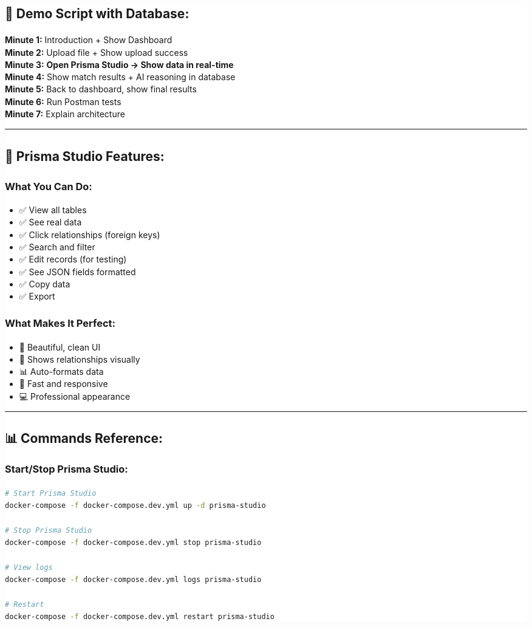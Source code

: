 
## 🎯 **Demo Script with Database:**

**Minute 1:** Introduction + Show Dashboard  
**Minute 2:** Upload file + Show upload success  
**Minute 3:** **Open Prisma Studio → Show data in real-time**  
**Minute 4:** Show match results + AI reasoning in database  
**Minute 5:** Back to dashboard, show final results  
**Minute 6:** Run Postman tests  
**Minute 7:** Explain architecture  

---

## 🔧 **Prisma Studio Features:**

### **What You Can Do:**
- ✅ View all tables
- ✅ See real data
- ✅ Click relationships (foreign keys)
- ✅ Search and filter
- ✅ Edit records (for testing)
- ✅ See JSON fields formatted
- ✅ Copy data
- ✅ Export

### **What Makes It Perfect:**
- 🎨 Beautiful, clean UI
- 🔗 Shows relationships visually
- 📊 Auto-formats data
- 🚀 Fast and responsive
- 💻 Professional appearance

---

## 📊 **Commands Reference:**

### **Start/Stop Prisma Studio:**
```bash
# Start Prisma Studio
docker-compose -f docker-compose.dev.yml up -d prisma-studio

# Stop Prisma Studio
docker-compose -f docker-compose.dev.yml stop prisma-studio

# View logs
docker-compose -f docker-compose.dev.yml logs prisma-studio

# Restart
docker-compose -f docker-compose.dev.yml restart prisma-studio
```
